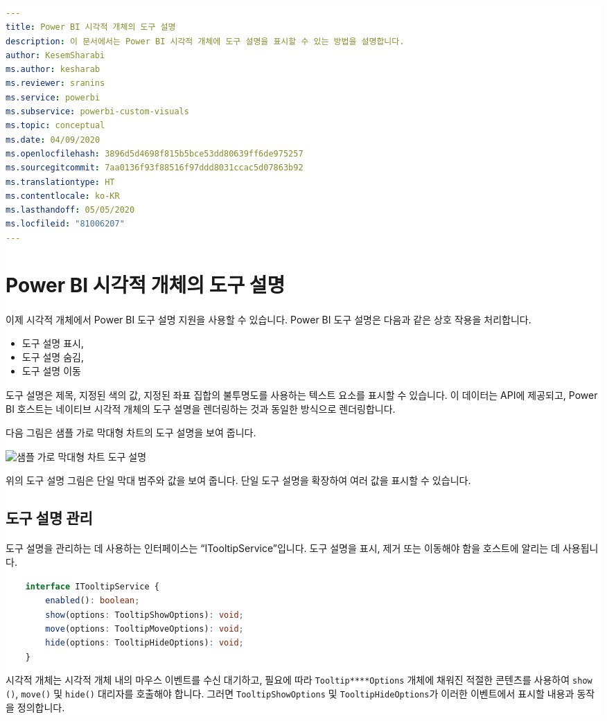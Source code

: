 ```yaml
---
title: Power BI 시각적 개체의 도구 설명
description: 이 문서에서는 Power BI 시각적 개체에 도구 설명을 표시할 수 있는 방법을 설명합니다.
author: KesemSharabi
ms.author: kesharab
ms.reviewer: sranins
ms.service: powerbi
ms.subservice: powerbi-custom-visuals
ms.topic: conceptual
ms.date: 04/09/2020
ms.openlocfilehash: 3896d5d4698f815b5bce53dd80639ff6de975257
ms.sourcegitcommit: 7aa0136f93f88516f97ddd8031ccac5d07863b92
ms.translationtype: HT
ms.contentlocale: ko-KR
ms.lasthandoff: 05/05/2020
ms.locfileid: "81006207"
---
```

# <a name="tooltips-in-power-bi-visuals"></a>Power BI 시각적 개체의 도구 설명

이제 시각적 개체에서 Power BI 도구 설명 지원을 사용할 수 있습니다. Power BI 도구 설명은 다음과 같은 상호 작용을 처리합니다.

* 도구 설명 표시,
* 도구 설명 숨김,
* 도구 설명 이동

도구 설명은 제목, 지정된 색의 값, 지정된 좌표 집합의 불투명도를 사용하는 텍스트 요소를 표시할 수 있습니다. 이 데이터는 API에 제공되고, Power BI 호스트는 네이티브 시각적 개체의 도구 설명을 렌더링하는 것과 동일한 방식으로 렌더링합니다.

다음 그림은 샘플 가로 막대형 차트의 도구 설명을 보여 줍니다.

![샘플 가로 막대형 차트 도구 설명](media/add-tooltips/tooltips-in-samplebarchart.png)

위의 도구 설명 그림은 단일 막대 범주와 값을 보여 줍니다. 단일 도구 설명을 확장하여 여러 값을 표시할 수 있습니다.

## <a name="manage-tooltips"></a>도구 설명 관리

도구 설명을 관리하는 데 사용하는 인터페이스는 “ITooltipService”입니다. 도구 설명을 표시, 제거 또는 이동해야 함을 호스트에 알리는 데 사용됩니다.

```typescript
    interface ITooltipService {
        enabled(): boolean;
        show(options: TooltipShowOptions): void;
        move(options: TooltipMoveOptions): void;
        hide(options: TooltipHideOptions): void;
    }
```

시각적 개체는 시각적 개체 내의 마우스 이벤트를 수신 대기하고, 필요에 따라 `Tooltip****Options` 개체에 채워진 적절한 콘텐츠를 사용하여 `show()`, `move()` 및 `hide()` 대리자를 호출해야 합니다.
그러면 `TooltipShowOptions` 및 `TooltipHideOptions`가 이러한 이벤트에서 표시할 내용과 동작을 정의합니다.
